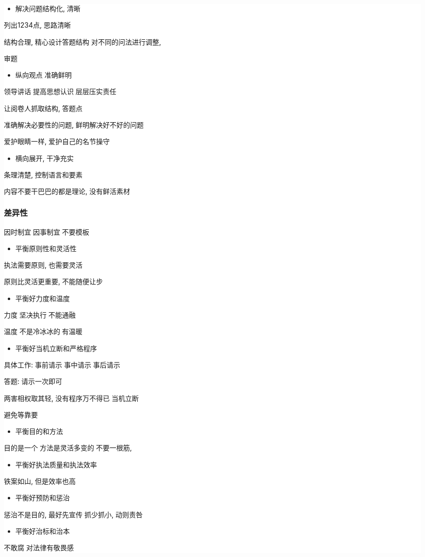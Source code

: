 * 解决问题结构化, 清晰

列出1234点, 思路清晰

结构合理, 精心设计答题结构 对不同的问法进行调整,

审题

* 纵向观点 准确鲜明

领导讲话 提高思想认识 层层压实责任

让阅卷人抓取结构, 答题点

准确解决必要性的问题, 鲜明解决好不好的问题

爱护眼睛一样, 爱护自己的名节操守

* 横向展开, 干净充实

条理清楚, 控制语言和要素

内容不要干巴巴的都是理论, 没有鲜活素材

### 差异性

因时制宜 因事制宜 不要模板

* 平衡原则性和灵活性

执法需要原则, 也需要灵活

原则比灵活更重要, 不能随便让步

* 平衡好力度和温度

力度 坚决执行 不能通融

温度 不是冷冰冰的 有温暖

* 平衡好当机立断和严格程序

具体工作: 事前请示 事中请示 事后请示

答题: 请示一次即可

两害相权取其轻, 没有程序万不得已 当机立断

避免等靠要

* 平衡目的和方法

目的是一个 方法是灵活多变的 不要一根筋,

* 平衡好执法质量和执法效率

铁案如山, 但是效率也高

* 平衡好预防和惩治

惩治不是目的, 最好先宣传 抓少抓小, 动则责咎

* 平衡好治标和治本

不敢腐 对法律有敬畏感
